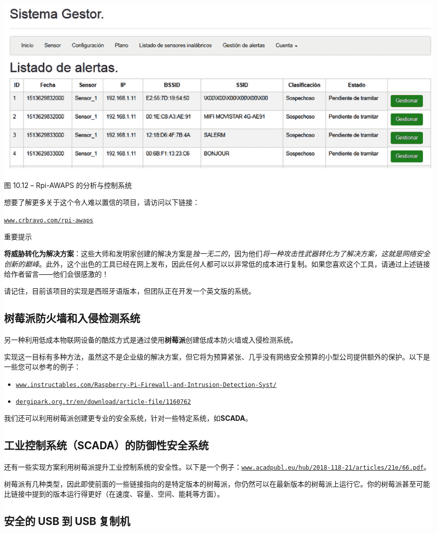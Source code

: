 ![图 10.12 – Rpi-AWAPS 的分析与控制系统](img/Figure_10.12_B16290.jpg)

图 10.12 – Rpi-AWAPS 的分析与控制系统

想要了解更多关于这个令人难以置信的项目，请访问以下链接：

[`www.crbravo.com/rpi-awaps`](http://www.crbravo.com/rpi-awaps)

重要提示

**将威胁转化为解决方案**：这些大师和发明家创建的解决方案是*独一无二的*，因为他们*将一种攻击性武器转化为了解决方案，这就是网络安全创新的巅峰*。此外，这个出色的工具已经在网上发布，因此任何人都可以以非常低的成本进行复制。如果您喜欢这个工具，请通过上述链接给作者留言——他们会很感激的！

请记住，目前该项目的实现是西班牙语版本，但团队正在开发一个英文版的系统。

## 树莓派防火墙和入侵检测系统

另一种利用低成本物联网设备的酷炫方式是通过使用**树莓派**创建低成本防火墙或入侵检测系统。

实现这一目标有多种方法，虽然这不是企业级的解决方案，但它将为预算紧张、几乎没有网络安全预算的小型公司提供额外的保护。以下是一些您可以参考的例子：

+   [`www.instructables.com/Raspberry-Pi-Firewall-and-Intrusion-Detection-Syst/`](https://www.instructables.com/Raspberry-Pi-Firewall-and-Intrusion-Detection-Syst/)

+   [`dergipark.org.tr/en/download/article-file/1160762`](https://dergipark.org.tr/en/download/article-file/1160762)

我们还可以利用树莓派创建更专业的安全系统，针对一些特定系统，如**SCADA**。

## 工业控制系统（SCADA）的防御性安全系统

还有一些实现方案利用树莓派提升工业控制系统的安全性。以下是一个例子：[`www.acadpubl.eu/hub/2018-118-21/articles/21e/66.pdf`](http://www.acadpubl.eu/hub/2018-118-21/articles/21e/66.pdf)。

树莓派有几种类型，因此即使前面的一些链接指向的是特定版本的树莓派，你仍然可以在最新版本的树莓派上运行它。你的树莓派甚至可能比链接中提到的版本运行得更好（在速度、容量、空间、能耗等方面）。

## 安全的 USB 到 USB 复制机
